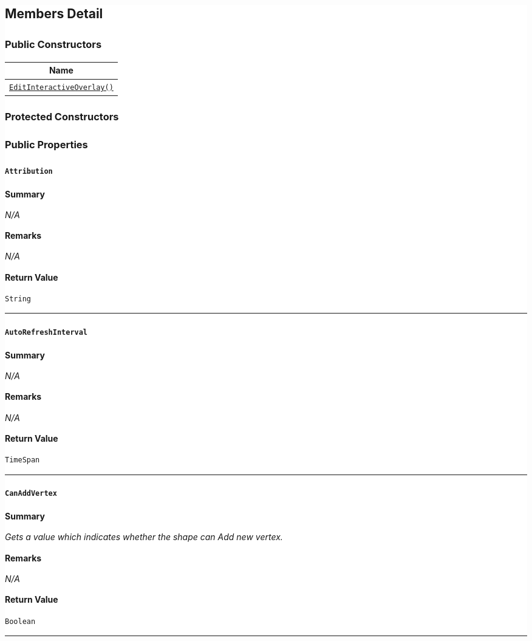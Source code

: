 ## Members Detail

### Public Constructors


|Name|
|---|
|[`EditInteractiveOverlay()`](#editinteractiveoverlay)|

### Protected Constructors


### Public Properties

#### `Attribution`

**Summary**

   *N/A*

**Remarks**

   *N/A*

**Return Value**

`String`

---
#### `AutoRefreshInterval`

**Summary**

   *N/A*

**Remarks**

   *N/A*

**Return Value**

`TimeSpan`

---
#### `CanAddVertex`

**Summary**

   *Gets a value which indicates whether the shape can Add new vertex.*

**Remarks**

   *N/A*

**Return Value**

`Boolean`

---